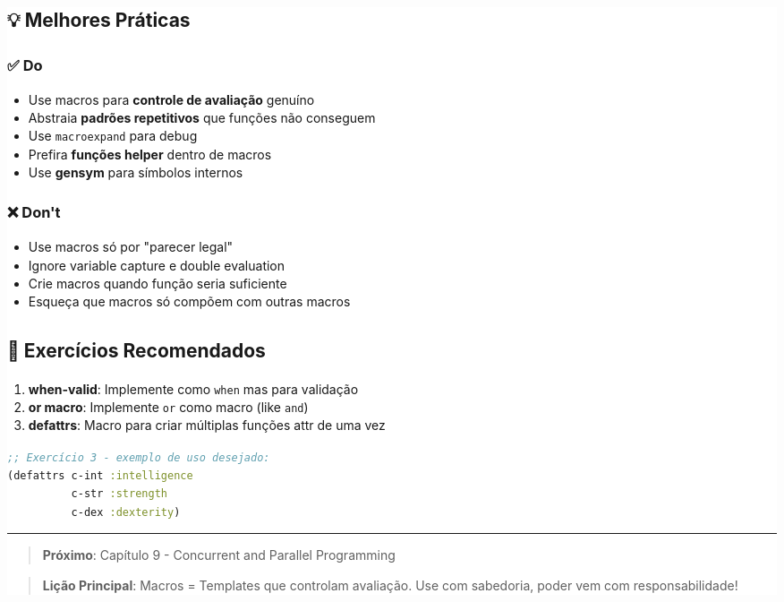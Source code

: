 ## 💡 Melhores Práticas

### ✅ Do
- Use macros para **controle de avaliação** genuíno
- Abstraia **padrões repetitivos** que funções não conseguem
- Use `macroexpand` para debug
- Prefira **funções helper** dentro de macros
- Use **gensym** para símbolos internos

### ❌ Don't
- Use macros só por "parecer legal"
- Ignore variable capture e double evaluation
- Crie macros quando função seria suficiente
- Esqueça que macros só compõem com outras macros

## 🚀 Exercícios Recomendados

1. **when-valid**: Implemente como `when` mas para validação
2. **or macro**: Implemente `or` como macro (like `and`)
3. **defattrs**: Macro para criar múltiplas funções attr de uma vez

```clojure
;; Exercício 3 - exemplo de uso desejado:
(defattrs c-int :intelligence
          c-str :strength  
          c-dex :dexterity)
```

---

> **Próximo**: Capítulo 9 - Concurrent and Parallel Programming

> **Lição Principal**: Macros = Templates que controlam avaliação. Use com sabedoria, poder vem com responsabilidade!